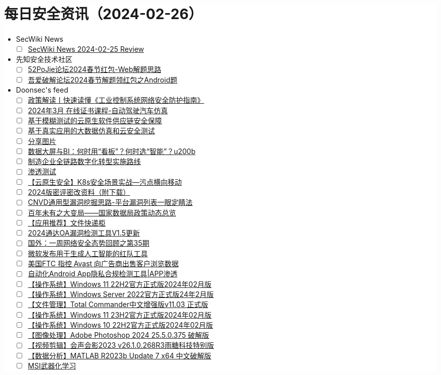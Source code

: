 # 每日安全资讯（2024-02-26）

- SecWiki News
  - [ ] [SecWiki News 2024-02-25 Review](http://www.sec-wiki.com/?2024-02-25)
- 先知安全技术社区
  - [ ] [52PoJie论坛2024春节红包-Web解题思路](https://xz.aliyun.com/t/13728)
  - [ ] [吾爱破解论坛2024春节解题领红包之Android题](https://xz.aliyun.com/t/13807)
- Doonsec's feed
  - [ ] [政策解读丨快速读懂《工业控制系统网络安全防护指南》](https://mp.weixin.qq.com/s?__biz=MjM5Mzk0MDE2Ng==&mid=2649607060&idx=1&sn=d26a38890afce920bc7e53419f54f19b)
  - [ ] [2024年3月 在线证书课程-自动驾驶汽车仿真](https://mp.weixin.qq.com/s?__biz=MzU2MDk1Nzg2MQ==&mid=2247603534&idx=2&sn=2161f963fd066b81a9a8471d9907b1bc)
  - [ ] [基于模糊测试的云原生软件供应链安全保障](https://mp.weixin.qq.com/s?__biz=MzU2MDk1Nzg2MQ==&mid=2247603534&idx=3&sn=76f288301c75c4be2284abbd5cfd966f)
  - [ ] [基于真实应用的大数据仿真和云安全测试](https://mp.weixin.qq.com/s?__biz=MzU2MDk1Nzg2MQ==&mid=2247603534&idx=1&sn=ef63b37c146a6467551db3bc3c31ae1e)
  - [ ] [分享图片](https://mp.weixin.qq.com/s?__biz=MzI3Njc1MjcxMg==&mid=2247491073&idx=1&sn=764a84db0ca9ac3c58928e94edc6f148)
  - [ ] [数据大屏与BI：何时用“看板”？何时选“智能”？u200b](https://mp.weixin.qq.com/s?__biz=MzIyMTc0NTc0OQ==&mid=2247484385&idx=1&sn=10551571891498e9d55ab0764a53f85c)
  - [ ] [制造企业全链路数字化转型实施路线](https://mp.weixin.qq.com/s?__biz=MzI1NzYwNTMzNw==&mid=2247521256&idx=1&sn=12fb6dea351907c778415b6fd5a82195)
  - [ ] [渗透测试](https://mp.weixin.qq.com/s?__biz=MzAwMjQ2NTQ4Mg==&mid=2247492489&idx=1&sn=5a7efebf8f04584bc5230cbda1ac4923)
  - [ ] [【云原生安全】K8s安全场景实战—污点横向移动](https://mp.weixin.qq.com/s?__biz=MzIxMTg1ODAwNw==&mid=2247499531&idx=1&sn=cbd136c80c8e614c31e0d66156a8783f)
  - [ ] [2024版密评密改资料（附下载）](https://mp.weixin.qq.com/s?__biz=Mzg5OTg5OTI1NQ==&mid=2247486622&idx=1&sn=a16b9b36690a7888a4eef2bc202c0b59)
  - [ ] [CNVD通用型漏洞挖掘思路-平台漏洞列表一眼定睛法](https://mp.weixin.qq.com/s?__biz=MzkyNDI2NjQzNg==&mid=2247491938&idx=1&sn=c5d911b1e5592c184339a43fa8878ae5)
  - [ ] [百年未有之大变局——国家数据局政策动态总览](https://mp.weixin.qq.com/s?__biz=MzkyMDE5ODYwMw==&mid=2247522075&idx=1&sn=ad3c79be75f288e322b90eb8829b9ba5)
  - [ ] [【应用推荐】文件快递柜](https://mp.weixin.qq.com/s?__biz=Mzk0MTI4NTIzNQ==&mid=2247490774&idx=1&sn=99696ef08caf7515eacf8775e60a96e7)
  - [ ] [2024通达OA漏洞检测工具V1.5更新](https://mp.weixin.qq.com/s?__biz=MzU3MjU4MjM3MQ==&mid=2247484246&idx=1&sn=c0b9b38f8a833316221801ff3c3047ea)
  - [ ] [国外：一周网络安全态势回顾之第35期](https://mp.weixin.qq.com/s?__biz=MzA5MzU5MzQzMA==&mid=2652105219&idx=1&sn=5edf8c6e355d7e031e2fa81f33511f48)
  - [ ] [微软发布用于生成人工智能的红队工具](https://mp.weixin.qq.com/s?__biz=Mzg2NjY2MTI3Mg==&mid=2247494187&idx=3&sn=ac17c012a7808598224ffbf0c6f2f07f)
  - [ ] [美国FTC 指控 Avast 向广告商出售客户浏览数据](https://mp.weixin.qq.com/s?__biz=Mzg2NjY2MTI3Mg==&mid=2247494187&idx=2&sn=a27f34aa12b96ad5eba0fa63c1612f52)
  - [ ] [自动化Android App隐私合规检测工具|APP渗透](https://mp.weixin.qq.com/s?__biz=Mzg3ODE2MjkxMQ==&mid=2247485853&idx=1&sn=300b5b98d820a0ce1bfe9293d25c9565)
  - [ ] [【操作系统】Windows 11 22H2官方正式版2024年02月版](https://mp.weixin.qq.com/s?__biz=MzU1Mjk3MDY1OA==&mid=2247510467&idx=6&sn=9c043ee02a68ebf46dad63f94293b215)
  - [ ] [【操作系统】Windows Server 2022官方正式版24年2月版](https://mp.weixin.qq.com/s?__biz=MzU1Mjk3MDY1OA==&mid=2247510467&idx=8&sn=75b092b617f3992da709d38c98881f29)
  - [ ] [【文件管理】Total Commander中文增强版v11.03 正式版](https://mp.weixin.qq.com/s?__biz=MzU1Mjk3MDY1OA==&mid=2247510467&idx=4&sn=9ab08aa212a5a4dc972867b7b77d01a0)
  - [ ] [【操作系统】Windows 11 23H2官方正式版2024年02月版](https://mp.weixin.qq.com/s?__biz=MzU1Mjk3MDY1OA==&mid=2247510467&idx=5&sn=1ad0aaf4bf637a534e89321f9fdf90cd)
  - [ ] [【操作系统】Windows 10 22H2官方正式版2024年02月版](https://mp.weixin.qq.com/s?__biz=MzU1Mjk3MDY1OA==&mid=2247510467&idx=7&sn=aafc12a5c67f8d82ab3ef43ce6ce342b)
  - [ ] [【图像处理】Adobe Photoshop 2024 25.5.0.375 破解版](https://mp.weixin.qq.com/s?__biz=MzU1Mjk3MDY1OA==&mid=2247510467&idx=3&sn=9234e5216aed04fcc2f9155003ff43b4)
  - [ ] [【视频剪辑】会声会影2023 v26.1.0.268R3雨糖科技特别版](https://mp.weixin.qq.com/s?__biz=MzU1Mjk3MDY1OA==&mid=2247510467&idx=2&sn=d1d3762b8fa2774c8ecee1bea53f24db)
  - [ ] [【数据分析】MATLAB R2023b Update 7 x64 中文破解版](https://mp.weixin.qq.com/s?__biz=MzU1Mjk3MDY1OA==&mid=2247510467&idx=1&sn=cd0097c3b5a263694d006929c06dbdd0)
  - [ ] [MSI武器化学习](https://mp.weixin.qq.com/s?__biz=MzAwMDQwNTE5MA==&mid=2650247389&idx=1&sn=717018683ddd21a28f8a9d41bf5b67c3)